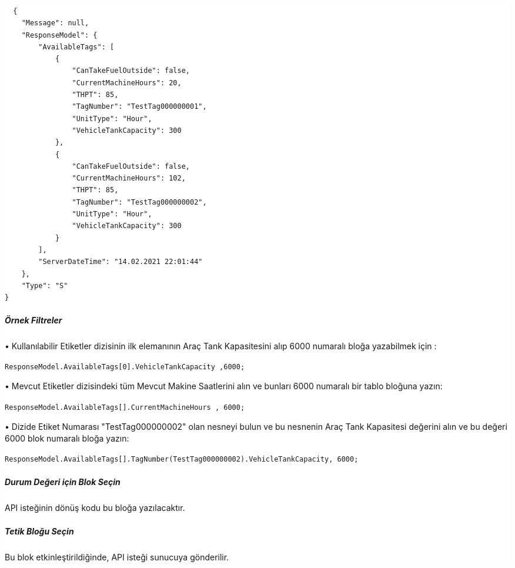 
```
  {
    "Message": null,
    "ResponseModel": {
        "AvailableTags": [
            {
                "CanTakeFuelOutside": false,
                "CurrentMachineHours": 20,
                "THPT": 85,
                "TagNumber": "TestTag000000001",
                "UnitType": "Hour",
                "VehicleTankCapacity": 300
            },
            {
                "CanTakeFuelOutside": false,
                "CurrentMachineHours": 102,
                "THPT": 85,
                "TagNumber": "TestTag000000002",
                "UnitType": "Hour",
                "VehicleTankCapacity": 300
            }
        ],
        "ServerDateTime": "14.02.2021 22:01:44"
    },
    "Type": "S"
}
```

##### Örnek Filtreler                 

• Kullanılabilir Etiketler dizisinin ilk elemanının Araç Tank Kapasitesini alıp 6000 numaralı bloğa yazabilmek için :

```
ResponseModel.AvailableTags[0].VehicleTankCapacity ,6000;
```

• Mevcut Etiketler dizisindeki tüm Mevcut Makine Saatlerini alın ve bunları 6000 numaralı bir tablo bloğuna yazın:

```
ResponseModel.AvailableTags[].CurrentMachineHours , 6000;
```

• Dizide Etiket Numarası "TestTag000000002" olan nesneyi bulun ve bu nesnenin Araç Tank Kapasitesi değerini alın ve bu değeri 6000 blok numaralı bloğa yazın:

```
ResponseModel.AvailableTags[].TagNumber(TestTag000000002).VehicleTankCapacity, 6000;
```

##### Durum Değeri için Blok Seçin                
API isteğinin dönüş kodu bu bloğa yazılacaktır.

##### Tetik Bloğu Seçin          
Bu blok etkinleştirildiğinde, API isteği sunucuya gönderilir.
